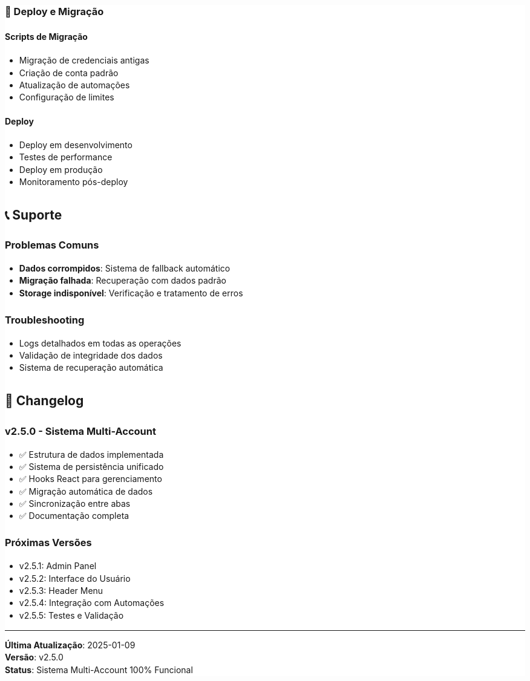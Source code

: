 ### 🚀 Deploy e Migração

#### Scripts de Migração
- Migração de credenciais antigas
- Criação de conta padrão
- Atualização de automações
- Configuração de limites

#### Deploy
- Deploy em desenvolvimento
- Testes de performance
- Deploy em produção
- Monitoramento pós-deploy

## 📞 Suporte

### Problemas Comuns
- **Dados corrompidos**: Sistema de fallback automático
- **Migração falhada**: Recuperação com dados padrão
- **Storage indisponível**: Verificação e tratamento de erros

### Troubleshooting
- Logs detalhados em todas as operações
- Validação de integridade dos dados
- Sistema de recuperação automática

## 📝 Changelog

### v2.5.0 - Sistema Multi-Account
- ✅ Estrutura de dados implementada
- ✅ Sistema de persistência unificado
- ✅ Hooks React para gerenciamento
- ✅ Migração automática de dados
- ✅ Sincronização entre abas
- ✅ Documentação completa

### Próximas Versões
- v2.5.1: Admin Panel
- v2.5.2: Interface do Usuário
- v2.5.3: Header Menu
- v2.5.4: Integração com Automações
- v2.5.5: Testes e Validação

---

**Última Atualização**: 2025-01-09  
**Versão**: v2.5.0  
**Status**: Sistema Multi-Account 100% Funcional
